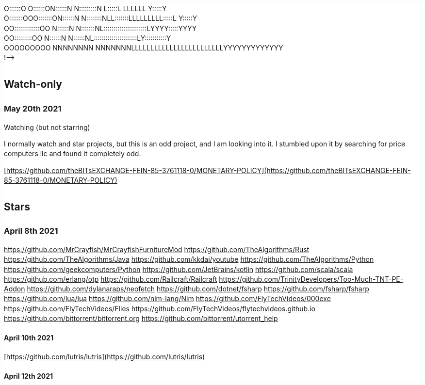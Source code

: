 O::::::O   O::::::ON::::::N     N:::::::::N  L:::::L         LLLLLL   Y:::::Y                                               
O:::::::OOO:::::::ON::::::N      N::::::::NLL:::::::LLLLLLLLL:::::L   Y:::::Y                                               
 OO:::::::::::::OO N::::::N       N:::::::NL::::::::::::::::::::::LYYYY:::::YYYY                                            
   OO:::::::::OO   N::::::N        N::::::NL::::::::::::::::::::::LY:::::::::::Y                                            
     OOOOOOOOO     NNNNNNNN         NNNNNNNLLLLLLLLLLLLLLLLLLLLLLLLYYYYYYYYYYYYY                                            
!-->

## Watch-only

### May 20th 2021

Watching (but not starring)

I normally watch and star projects, but this is an odd project, and I am looking into it. I stumbled upon it by searching for price computers llc and found it completely odd.

[https://github.com/theBITsEXCHANGE-FEIN-85-3761118-0/MONETARY-POLICY](https://github.com/theBITsEXCHANGE-FEIN-85-3761118-0/MONETARY-POLICY)



## Stars

### April 8th 2021

https://github.com/MrCrayfish/MrCrayfishFurnitureMod
https://github.com/TheAlgorithms/Rust
https://github.com/TheAlgorithms/Java
https://github.com/kkdai/youtube
https://github.com/TheAlgorithms/Python
https://github.com/geekcomputers/Python
https://github.com/JetBrains/kotlin
https://github.com/scala/scala
https://github.com/erlang/otp
https://github.com/Railcraft/Railcraft
https://github.com/TrinityDevelopers/Too-Much-TNT-PE-Addon
https://github.com/dylanaraps/neofetch
https://github.com/dotnet/fsharp
https://github.com/fsharp/fsharp
https://github.com/lua/lua
https://github.com/nim-lang/Nim
https://github.com/FlyTechVideos/000exe
https://github.com/FlyTechVideos/Flies
https://github.com/FlyTechVideos/flytechvideos.github.io
https://github.com/bittorrent/bittorrent.org
https://github.com/bittorrent/utorrent_help


#### April 10th 2021

[https://github.com/lutris/lutris](https://github.com/lutris/lutris)

#### April 12th 2021
